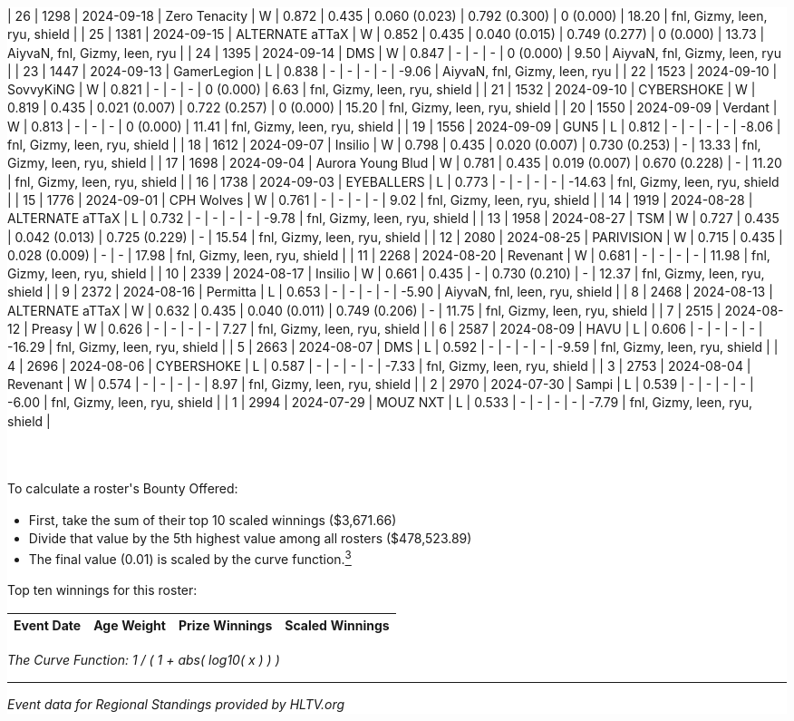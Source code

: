 |           26 |     1298 | 2024-09-18 | Zero Tenacity     | W   | 0.872      | 0.435        | 0.060 (0.023)    | 0.792 (0.300)    | 0 (0.000) |    18.20 | fnl, Gizmy, leen, ryu, shield  |
|           25 |     1381 | 2024-09-15 | ALTERNATE aTTaX   | W   | 0.852      | 0.435        | 0.040 (0.015)    | 0.749 (0.277)    | 0 (0.000) |    13.73 | AiyvaN, fnl, Gizmy, leen, ryu  |
|           24 |     1395 | 2024-09-14 | DMS               | W   | 0.847      | -            | -                | -                | 0 (0.000) |     9.50 | AiyvaN, fnl, Gizmy, leen, ryu  |
|           23 |     1447 | 2024-09-13 | GamerLegion       | L   | 0.838      | -            | -                | -                | -         |    -9.06 | AiyvaN, fnl, Gizmy, leen, ryu  |
|           22 |     1523 | 2024-09-10 | SovvyKiNG         | W   | 0.821      | -            | -                | -                | 0 (0.000) |     6.63 | fnl, Gizmy, leen, ryu, shield  |
|           21 |     1532 | 2024-09-10 | CYBERSHOKE        | W   | 0.819      | 0.435        | 0.021 (0.007)    | 0.722 (0.257)    | 0 (0.000) |    15.20 | fnl, Gizmy, leen, ryu, shield  |
|           20 |     1550 | 2024-09-09 | Verdant           | W   | 0.813      | -            | -                | -                | 0 (0.000) |    11.41 | fnl, Gizmy, leen, ryu, shield  |
|           19 |     1556 | 2024-09-09 | GUN5              | L   | 0.812      | -            | -                | -                | -         |    -8.06 | fnl, Gizmy, leen, ryu, shield  |
|           18 |     1612 | 2024-09-07 | Insilio           | W   | 0.798      | 0.435        | 0.020 (0.007)    | 0.730 (0.253)    | -         |    13.33 | fnl, Gizmy, leen, ryu, shield  |
|           17 |     1698 | 2024-09-04 | Aurora Young Blud | W   | 0.781      | 0.435        | 0.019 (0.007)    | 0.670 (0.228)    | -         |    11.20 | fnl, Gizmy, leen, ryu, shield  |
|           16 |     1738 | 2024-09-03 | EYEBALLERS        | L   | 0.773      | -            | -                | -                | -         |   -14.63 | fnl, Gizmy, leen, ryu, shield  |
|           15 |     1776 | 2024-09-01 | CPH Wolves        | W   | 0.761      | -            | -                | -                | -         |     9.02 | fnl, Gizmy, leen, ryu, shield  |
|           14 |     1919 | 2024-08-28 | ALTERNATE aTTaX   | L   | 0.732      | -            | -                | -                | -         |    -9.78 | fnl, Gizmy, leen, ryu, shield  |
|           13 |     1958 | 2024-08-27 | TSM               | W   | 0.727      | 0.435        | 0.042 (0.013)    | 0.725 (0.229)    | -         |    15.54 | fnl, Gizmy, leen, ryu, shield  |
|           12 |     2080 | 2024-08-25 | PARIVISION        | W   | 0.715      | 0.435        | 0.028 (0.009)    | -                | -         |    17.98 | fnl, Gizmy, leen, ryu, shield  |
|           11 |     2268 | 2024-08-20 | Revenant          | W   | 0.681      | -            | -                | -                | -         |    11.98 | fnl, Gizmy, leen, ryu, shield  |
|           10 |     2339 | 2024-08-17 | Insilio           | W   | 0.661      | 0.435        | -                | 0.730 (0.210)    | -         |    12.37 | fnl, Gizmy, leen, ryu, shield  |
|            9 |     2372 | 2024-08-16 | Permitta          | L   | 0.653      | -            | -                | -                | -         |    -5.90 | AiyvaN, fnl, leen, ryu, shield |
|            8 |     2468 | 2024-08-13 | ALTERNATE aTTaX   | W   | 0.632      | 0.435        | 0.040 (0.011)    | 0.749 (0.206)    | -         |    11.75 | fnl, Gizmy, leen, ryu, shield  |
|            7 |     2515 | 2024-08-12 | Preasy            | W   | 0.626      | -            | -                | -                | -         |     7.27 | fnl, Gizmy, leen, ryu, shield  |
|            6 |     2587 | 2024-08-09 | HAVU              | L   | 0.606      | -            | -                | -                | -         |   -16.29 | fnl, Gizmy, leen, ryu, shield  |
|            5 |     2663 | 2024-08-07 | DMS               | L   | 0.592      | -            | -                | -                | -         |    -9.59 | fnl, Gizmy, leen, ryu, shield  |
|            4 |     2696 | 2024-08-06 | CYBERSHOKE        | L   | 0.587      | -            | -                | -                | -         |    -7.33 | fnl, Gizmy, leen, ryu, shield  |
|            3 |     2753 | 2024-08-04 | Revenant          | W   | 0.574      | -            | -                | -                | -         |     8.97 | fnl, Gizmy, leen, ryu, shield  |
|            2 |     2970 | 2024-07-30 | Sampi             | L   | 0.539      | -            | -                | -                | -         |    -6.00 | fnl, Gizmy, leen, ryu, shield  |
|            1 |     2994 | 2024-07-29 | MOUZ NXT          | L   | 0.533      | -            | -                | -                | -         |    -7.79 | fnl, Gizmy, leen, ryu, shield  |

<br />
<span id="table2"></span><br />
To calculate a roster's Bounty Offered:<br />

- First, take the sum of their top 10 scaled winnings ($3,671.66)
- Divide that value by the 5th highest value among all rosters ($478,523.89)
- The final value (0.01) is scaled by the curve function.[<sup>3</sup>](#curveFunction)

Top ten winnings for this roster:<br />

| Event Date | Age Weight | Prize Winnings | Scaled Winnings |
| :- | -: | :- | :- |


<span id="curveFunction"></span>_The Curve Function: 1 / ( 1 + abs( log10( x ) ) )_<br />

---
_Event data for Regional Standings provided by HLTV.org_<br />
